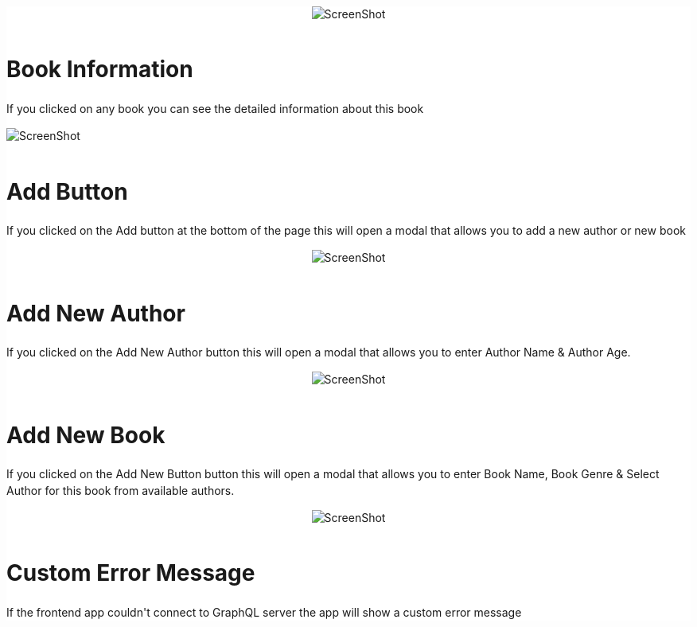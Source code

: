 <div align="center"><a name="menu"></a>

![ScreenShot](https://github.com/AhmedTohamy01/Books-Library-GraphQL/blob/main/public/readme/1.png)
</div>




 # Book Information

If you clicked on any book you can see the detailed information about this book

![ScreenShot](https://github.com/AhmedTohamy01/Books-Library-GraphQL/blob/main/public/readme/2.png)
</div>


 # Add Button

If you clicked on the Add button at the bottom of the page this will open a modal that allows you to add a new author or new book

<div align="center"><a name="menu"></a>

![ScreenShot](https://github.com/AhmedTohamy01/Books-Library-GraphQL/blob/main/public/readme/3.png)
</div>


 # Add New Author

If you clicked on the Add New Author button this will open a modal that allows you to enter Author Name & Author Age. 


<div align="center"><a name="menu"></a>

![ScreenShot](https://github.com/AhmedTohamy01/Books-Library-GraphQL/blob/main/public/readme/4.png)
</div>

 # Add New Book

If you clicked on the Add New Button button this will open a modal that allows you to enter Book Name, Book Genre & Select Author for this book from available authors. 

<div align="center"><a name="menu"></a>

![ScreenShot](https://github.com/AhmedTohamy01/Books-Library-GraphQL/blob/main/public/readme/5.png)
</div>

 # Custom Error Message

If the frontend app couldn't connect to GraphQL server the app will show a custom error message 
